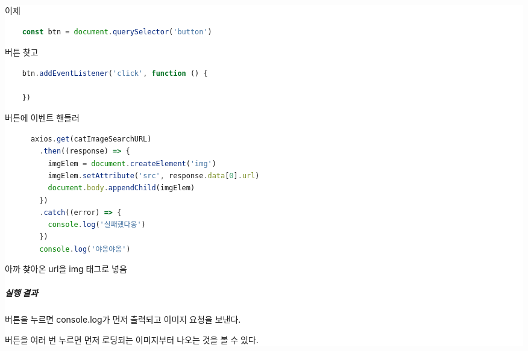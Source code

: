이제

```javascript
    const btn = document.querySelector('button')
```

버튼 찾고

```javascript
    btn.addEventListener('click', function () {

    })
```

버튼에 이벤트 핸들러

```javascript
      axios.get(catImageSearchURL)
        .then((response) => {
          imgElem = document.createElement('img')
          imgElem.setAttribute('src', response.data[0].url)
          document.body.appendChild(imgElem)
        })
        .catch((error) => { 
          console.log('실패했다옹')
        })
        console.log('야옹야옹') 
```

아까 찾아온 url을 img 태그로 넣음

##### 실행 결과

버튼을 누르면 console.log가 먼저 출력되고 이미지 요청을 보낸다.

버튼을 여러 번 누르면 먼저 로딩되는 이미지부터 나오는 것을 볼 수 있다.
